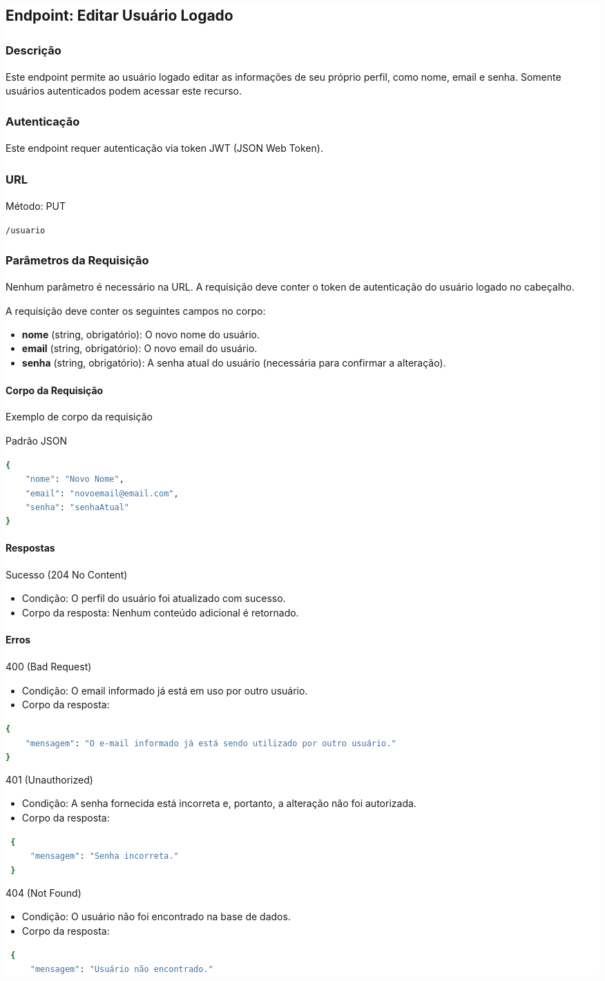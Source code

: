 ## Endpoint: Editar Usuário Logado
### Descrição
Este endpoint permite ao usuário logado editar as informações de seu próprio perfil, como nome, email e senha. Somente usuários autenticados podem acessar este recurso.

### Autenticação
Este endpoint requer autenticação via token JWT (JSON Web Token).

### URL
Método: PUT
```bash
/usuario
```

### Parâmetros da Requisição
Nenhum parâmetro é necessário na URL. A requisição deve conter o token de autenticação do usuário logado no cabeçalho.

A requisição deve conter os seguintes campos no corpo:
- **nome** (string, obrigatório): O novo nome do usuário.
- **email** (string, obrigatório): O novo email do usuário.
- **senha** (string, obrigatório): A senha atual do usuário (necessária para confirmar a alteração).
#### Corpo da Requisição
Exemplo de corpo da requisição

Padrão JSON

```bash
{
    "nome": "Novo Nome",
    "email": "novoemail@email.com",
    "senha": "senhaAtual"
}
```
#### Respostas
Sucesso (204 No Content)
- Condição: O perfil do usuário foi atualizado com sucesso.
- Corpo da resposta: Nenhum conteúdo adicional é retornado.

#### Erros
400 (Bad Request)
- Condição: O email informado já está em uso por outro usuário.
- Corpo da resposta:
```bash
{
    "mensagem": "O e-mail informado já está sendo utilizado por outro usuário."
}
```
401 (Unauthorized)
- Condição: A senha fornecida está incorreta e, portanto, a alteração não foi autorizada.
- Corpo da resposta:
```bash
 {
     "mensagem": "Senha incorreta."
 }
```
404 (Not Found)
 - Condição: O usuário não foi encontrado na base de dados.
 - Corpo da resposta:
```bash
 {
     "mensagem": "Usuário não encontrado."
```
